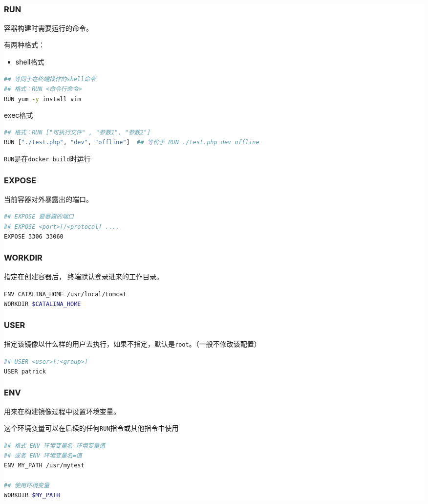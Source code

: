 ### RUN

容器构建时需要运行的命令。

有两种格式：

-  shell格式 

```sh
## 等同于在终端操作的shell命令
## 格式：RUN <命令行命令>
RUN yum -y install vim
```

 exec格式 

```sh
## 格式：RUN ["可执行文件" , "参数1", "参数2"]
RUN ["./test.php", "dev", "offline"]  ## 等价于 RUN ./test.php dev offline
```

`RUN`是在`docker build`时运行

### EXPOSE

当前容器对外暴露出的端口。

```sh
## EXPOSE 要暴露的端口
## EXPOSE <port>[/<protocol] ....
EXPOSE 3306 33060
```

### WORKDIR

指定在创建容器后， 终端默认登录进来的工作目录。

```sh
ENV CATALINA_HOME /usr/local/tomcat
WORKDIR $CATALINA_HOME
```

### USER

指定该镜像以什么样的用户去执行，如果不指定，默认是`root`。（一般不修改该配置）

```sh
## USER <user>[:<group>]
USER patrick
```

### ENV

用来在构建镜像过程中设置环境变量。

这个环境变量可以在后续的任何`RUN`指令或其他指令中使用

```sh
## 格式 ENV 环境变量名 环境变量值
## 或者 ENV 环境变量名=值
ENV MY_PATH /usr/mytest

## 使用环境变量
WORKDIR $MY_PATH
```
